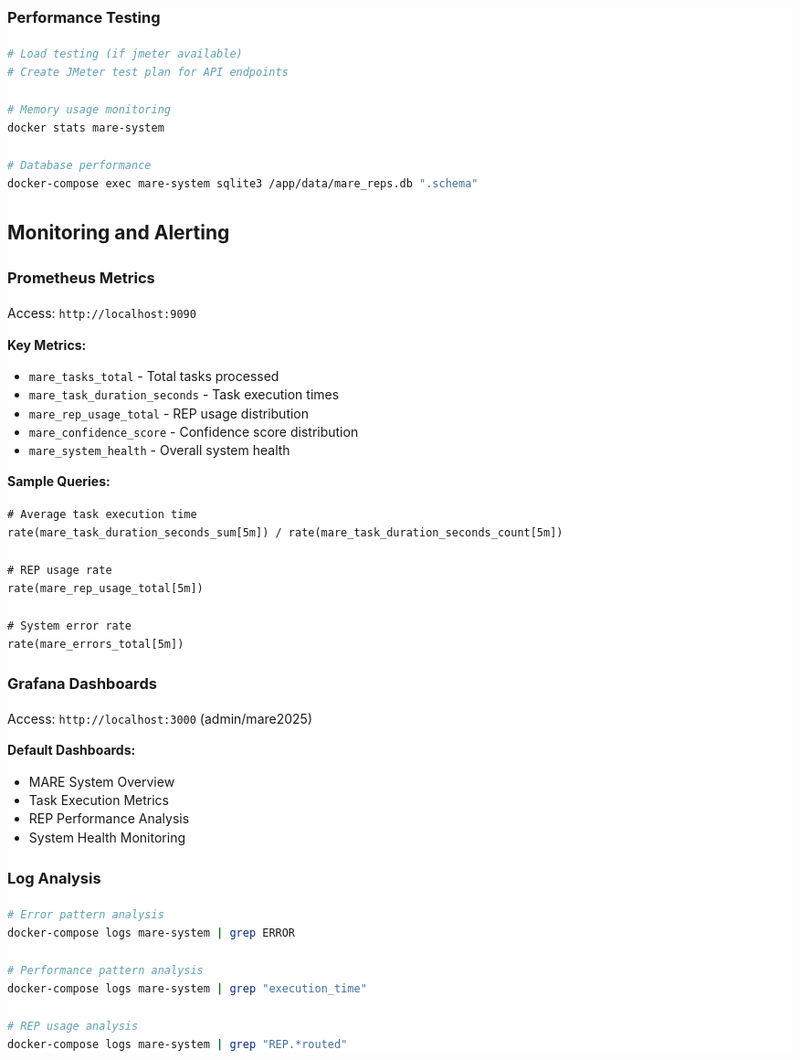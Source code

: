 ### Performance Testing

```bash
# Load testing (if jmeter available)
# Create JMeter test plan for API endpoints

# Memory usage monitoring
docker stats mare-system

# Database performance
docker-compose exec mare-system sqlite3 /app/data/mare_reps.db ".schema"
```

## Monitoring and Alerting

### Prometheus Metrics

Access: `http://localhost:9090`

**Key Metrics:**
- `mare_tasks_total` - Total tasks processed
- `mare_task_duration_seconds` - Task execution times
- `mare_rep_usage_total` - REP usage distribution
- `mare_confidence_score` - Confidence score distribution
- `mare_system_health` - Overall system health

**Sample Queries:**
```promql
# Average task execution time
rate(mare_task_duration_seconds_sum[5m]) / rate(mare_task_duration_seconds_count[5m])

# REP usage rate
rate(mare_rep_usage_total[5m])

# System error rate
rate(mare_errors_total[5m])
```

### Grafana Dashboards

Access: `http://localhost:3000` (admin/mare2025)

**Default Dashboards:**
- MARE System Overview
- Task Execution Metrics
- REP Performance Analysis
- System Health Monitoring

### Log Analysis

```bash
# Error pattern analysis
docker-compose logs mare-system | grep ERROR

# Performance pattern analysis  
docker-compose logs mare-system | grep "execution_time"

# REP usage analysis
docker-compose logs mare-system | grep "REP.*routed"
```
